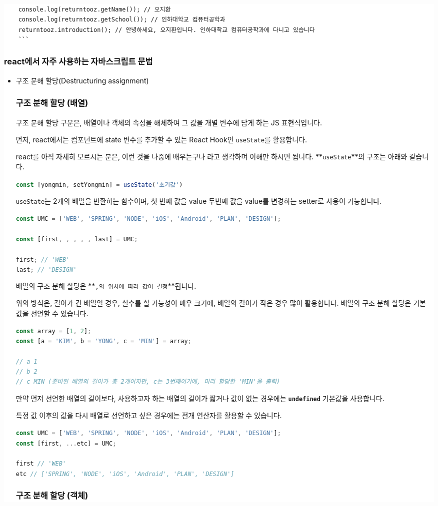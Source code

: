         console.log(returntooz.getName()); // 오지환
        console.log(returntooz.getSchool()); // 인하대학교 컴퓨터공학과
        returntooz.introduction(); // 안녕하세요, 오지환입니다. 인하대학교 컴퓨터공학과에 다니고 있습니다
        ```
        

### react에서 자주 사용하는 자바스크립트 문법

- 구조 분해 할당(Destructuring assignment)
    
    ### 구조 분해 할당 (배열)
    
    구조 분해 할당 구문은, 배열이나 객체의 속성을 해체하여 그 값을 개별 변수에 담게 하는 JS 표현식입니다.
    
    먼저, react에서는 컴포넌트에 state 변수를 추가할 수 있는 React Hook인 `useState`를 활용합니다.
    
    react를 아직 자세히 모르시는 분은, 이런 것을 나중에 배우는구나 라고 생각하며 이해만 하시면 됩니다. **`useState`**의 구조는 아래와 같습니다.
    
    ```jsx
    const [yongmin, setYongmin] = useState('초기값')
    ```
    
    `useState`는 2개의 배열을 반환하는 함수이며, 첫 번쨰 값을 value 두번쨰 값을 value를 변경하는 setter로 사용이 가능합니다.
    
    ```jsx
    const UMC = ['WEB', 'SPRING', 'NODE', 'iOS', 'Android', 'PLAN', 'DESIGN'];
    
    const [first, , , , , last] = UMC;
    
    first; // 'WEB'
    last; // 'DESIGN'
    ```
    
    배열의 구조 분해 할당은 **`,의 위치에 따라 값이 결정`**됩니다.
    
    위의 방식은, 길이가 긴 배열일 경우,  실수를 할 가능성이 매우 크기에, 배열의 길이가 작은 경우 많이 활용합니다. 배열의 구조 분해 할당은 기본 값을 선언할 수 있습니다.
    
    ```jsx
    const array = [1, 2];
    const [a = 'KIM', b = 'YONG', c = 'MIN'] = array;
    
    // a 1
    // b 2
    // c MIN (준비된 배열의 길이가 총 2개이지만, c는 3번째이기에, 미리 할당한 'MIN'을 출력)
    ```
    
    만약 먼저 선언한 배열의 길이보다, 사용하고자 하는 배열의 길이가 짧거나 값이 없는 경우에는 **`undefined`** 기본값을 사용합니다.
    
    특정 값 이후의 값을 다시 배열로 선언하고 싶은 경우에는 전개 연산자를 활용할 수 있습니다.
    
    ```jsx
    const UMC = ['WEB', 'SPRING', 'NODE', 'iOS', 'Android', 'PLAN', 'DESIGN'];
    const [first, ...etc] = UMC;
    
    first // 'WEB'
    etc // ['SPRING', 'NODE', 'iOS', 'Android', 'PLAN', 'DESIGN']
    ```
    
    ### 구조 분해 할당 (객체)
    